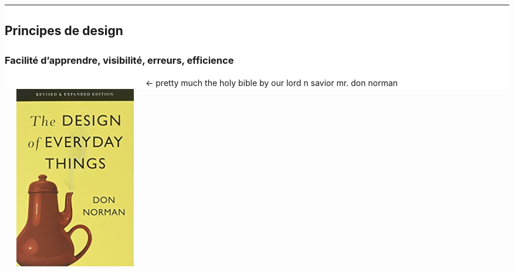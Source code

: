 ----



## Principes de design

### Facilité d’apprendre, visibilité, erreurs, efficience

<img src="image-20220224060055296.png" style="float:left; margin: 20px;" width="200"> <- pretty much the holy bible by our lord n savior mr. don norman 
